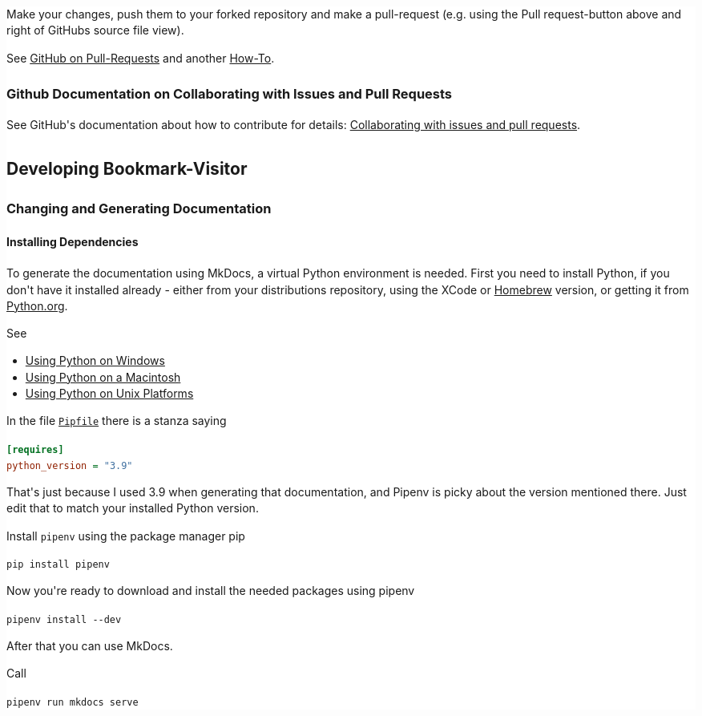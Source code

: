 Make your changes, push them to your forked repository and make a pull-request (e.g. using the Pull request-button above and right of GitHubs source file view).

See [GitHub on Pull-Requests](https://docs.github.com/en/github/collaborating-with-issues-and-pull-requests/proposing-changes-to-your-work-with-pull-requests) and another [How-To](https://github.com/MarcDiethelm/contributing/blob/master/README.md).

### Github Documentation on Collaborating with Issues and Pull Requests

See GitHub's documentation about how to contribute for details: [Collaborating with issues and pull requests](https://docs.github.com/en/github/collaborating-with-issues-and-pull-requests).

## Developing Bookmark-Visitor

### Changing and Generating Documentation

#### Installing Dependencies

To generate the documentation using MkDocs, a virtual Python environment is needed. First you need to install Python, if you don't have it installed already - either from your distributions repository, using the XCode or [Homebrew](https://brew.sh/) version, or getting it from [Python.org](https://www.python.org/downloads/).

See

- [Using Python on Windows](https://docs.python.org/3/using/windows.html)
- [Using Python on a Macintosh](https://docs.python.org/3/using/mac.html)
- [Using Python on Unix Platforms](https://docs.python.org/3/using/unix.html)

In the file [`Pipfile`](https://github.com/Release-Candidate/Bookmark-Visitor/blob/main/Pipfile) there is a stanza saying

```ini
[requires]
python_version = "3.9"
```

That's just because I used 3.9 when generating that documentation, and Pipenv is picky about the version mentioned there. Just edit that to match your installed Python version.

Install `pipenv` using the package manager pip

```shell
pip install pipenv
```

Now you're ready to download and install the needed packages using pipenv

```shell
pipenv install --dev
```

After that you can use MkDocs.

Call

```shell
pipenv run mkdocs serve
```
